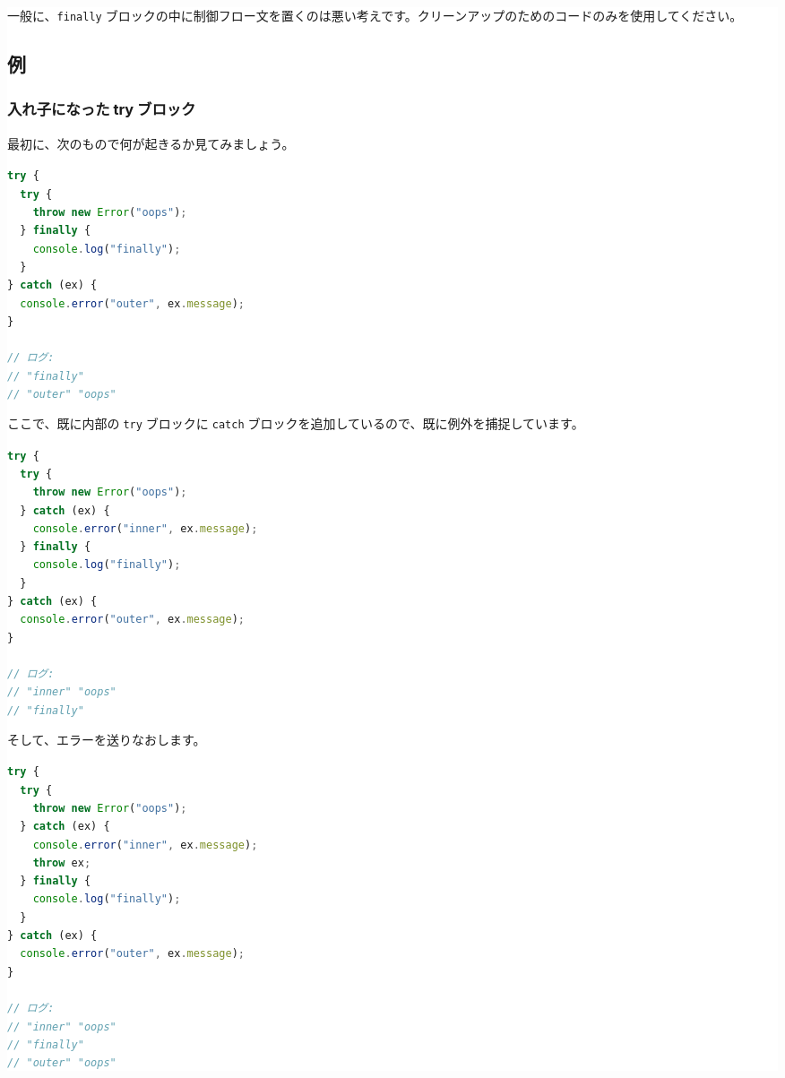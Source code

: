 一般に、`finally` ブロックの中に制御フロー文を置くのは悪い考えです。クリーンアップのためのコードのみを使用してください。

## 例

### 入れ子になった try ブロック

最初に、次のもので何が起きるか見てみましょう。

```js
try {
  try {
    throw new Error("oops");
  } finally {
    console.log("finally");
  }
} catch (ex) {
  console.error("outer", ex.message);
}

// ログ:
// "finally"
// "outer" "oops"
```

ここで、既に内部の `try` ブロックに `catch` ブロックを追加しているので、既に例外を捕捉しています。

```js
try {
  try {
    throw new Error("oops");
  } catch (ex) {
    console.error("inner", ex.message);
  } finally {
    console.log("finally");
  }
} catch (ex) {
  console.error("outer", ex.message);
}

// ログ:
// "inner" "oops"
// "finally"
```

そして、エラーを送りなおします。

```js
try {
  try {
    throw new Error("oops");
  } catch (ex) {
    console.error("inner", ex.message);
    throw ex;
  } finally {
    console.log("finally");
  }
} catch (ex) {
  console.error("outer", ex.message);
}

// ログ:
// "inner" "oops"
// "finally"
// "outer" "oops"
```
